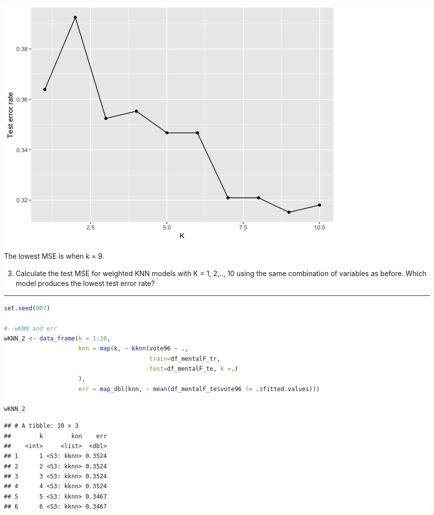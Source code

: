 ![](ps9_rodrigovaldes_files/figure-markdown_github/unnamed-chunk-17-1.png)

The lowest MSE is when k = 9.

3. Calculate the test MSE for weighted KNN models with K = 1, 2,.., 10 using the same combination of variables as before. Which model produces the lowest test error rate?
--------------------------------------------------------------------------------------------------------------------------------------------------------------------------

``` r
set.seed(007)

#--wKNN and err
wKNN_2 <- data_frame(k = 1:10,
                     knn = map(k, ~ kknn(vote96 ~ .,
                                         train=df_mentalF_tr,
                                         test=df_mentalF_te, k =.)
                     ),
                     err = map_dbl(knn, ~ mean(df_mentalF_te$vote96 != .$fitted.values)))

wKNN_2
```

    ## # A tibble: 10 × 3
    ##        k        knn    err
    ##    <int>     <list>  <dbl>
    ## 1      1 <S3: kknn> 0.3524
    ## 2      2 <S3: kknn> 0.3524
    ## 3      3 <S3: kknn> 0.3524
    ## 4      4 <S3: kknn> 0.3524
    ## 5      5 <S3: kknn> 0.3467
    ## 6      6 <S3: kknn> 0.3467